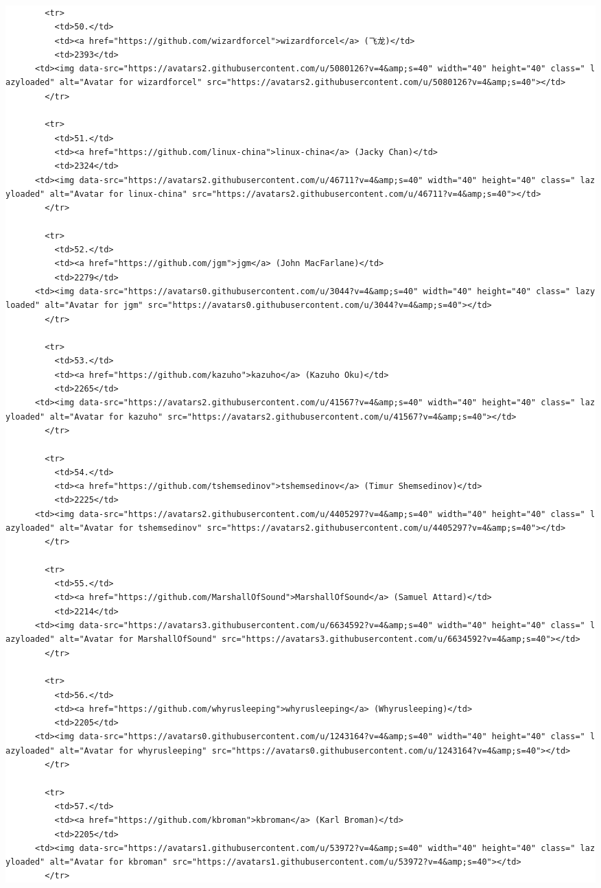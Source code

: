             <tr>
              <td>50.</td>
              <td><a href="https://github.com/wizardforcel">wizardforcel</a> (飞龙)</td>
              <td>2393</td>
	      <td><img data-src="https://avatars2.githubusercontent.com/u/5080126?v=4&amp;s=40" width="40" height="40" class=" lazyloaded" alt="Avatar for wizardforcel" src="https://avatars2.githubusercontent.com/u/5080126?v=4&amp;s=40"></td>
            </tr>
          
            <tr>
              <td>51.</td>
              <td><a href="https://github.com/linux-china">linux-china</a> (Jacky Chan)</td>
              <td>2324</td>
	      <td><img data-src="https://avatars2.githubusercontent.com/u/46711?v=4&amp;s=40" width="40" height="40" class=" lazyloaded" alt="Avatar for linux-china" src="https://avatars2.githubusercontent.com/u/46711?v=4&amp;s=40"></td>
            </tr>
          
            <tr>
              <td>52.</td>
              <td><a href="https://github.com/jgm">jgm</a> (John MacFarlane)</td>
              <td>2279</td>
	      <td><img data-src="https://avatars0.githubusercontent.com/u/3044?v=4&amp;s=40" width="40" height="40" class=" lazyloaded" alt="Avatar for jgm" src="https://avatars0.githubusercontent.com/u/3044?v=4&amp;s=40"></td>
            </tr>
          
            <tr>
              <td>53.</td>
              <td><a href="https://github.com/kazuho">kazuho</a> (Kazuho Oku)</td>
              <td>2265</td>
	      <td><img data-src="https://avatars2.githubusercontent.com/u/41567?v=4&amp;s=40" width="40" height="40" class=" lazyloaded" alt="Avatar for kazuho" src="https://avatars2.githubusercontent.com/u/41567?v=4&amp;s=40"></td>
            </tr>
          
            <tr>
              <td>54.</td>
              <td><a href="https://github.com/tshemsedinov">tshemsedinov</a> (Timur Shemsedinov)</td>
              <td>2225</td>
	      <td><img data-src="https://avatars2.githubusercontent.com/u/4405297?v=4&amp;s=40" width="40" height="40" class=" lazyloaded" alt="Avatar for tshemsedinov" src="https://avatars2.githubusercontent.com/u/4405297?v=4&amp;s=40"></td>
            </tr>
          
            <tr>
              <td>55.</td>
              <td><a href="https://github.com/MarshallOfSound">MarshallOfSound</a> (Samuel Attard)</td>
              <td>2214</td>
	      <td><img data-src="https://avatars3.githubusercontent.com/u/6634592?v=4&amp;s=40" width="40" height="40" class=" lazyloaded" alt="Avatar for MarshallOfSound" src="https://avatars3.githubusercontent.com/u/6634592?v=4&amp;s=40"></td>
            </tr>
          
            <tr>
              <td>56.</td>
              <td><a href="https://github.com/whyrusleeping">whyrusleeping</a> (Whyrusleeping)</td>
              <td>2205</td>
	      <td><img data-src="https://avatars0.githubusercontent.com/u/1243164?v=4&amp;s=40" width="40" height="40" class=" lazyloaded" alt="Avatar for whyrusleeping" src="https://avatars0.githubusercontent.com/u/1243164?v=4&amp;s=40"></td>
            </tr>
          
            <tr>
              <td>57.</td>
              <td><a href="https://github.com/kbroman">kbroman</a> (Karl Broman)</td>
              <td>2205</td>
	      <td><img data-src="https://avatars1.githubusercontent.com/u/53972?v=4&amp;s=40" width="40" height="40" class=" lazyloaded" alt="Avatar for kbroman" src="https://avatars1.githubusercontent.com/u/53972?v=4&amp;s=40"></td>
            </tr>
          